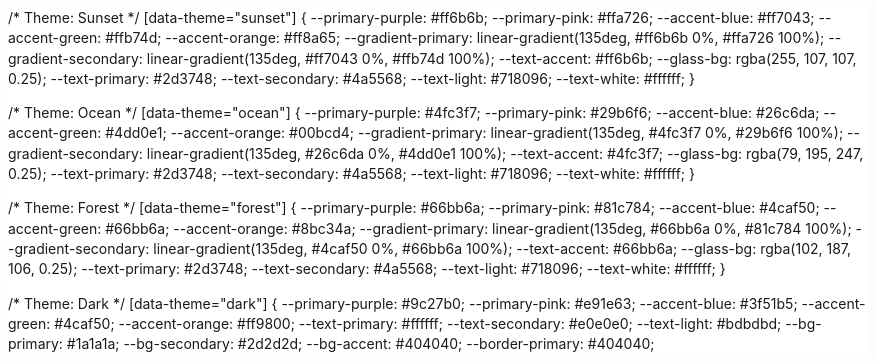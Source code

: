 /* Theme: Sunset */
[data-theme="sunset"] {
  --primary-purple: #ff6b6b;
  --primary-pink: #ffa726;
  --accent-blue: #ff7043;
  --accent-green: #ffb74d;
  --accent-orange: #ff8a65;
  --gradient-primary: linear-gradient(135deg, #ff6b6b 0%, #ffa726 100%);
  --gradient-secondary: linear-gradient(135deg, #ff7043 0%, #ffb74d 100%);
  --text-accent: #ff6b6b;
  --glass-bg: rgba(255, 107, 107, 0.25);
  --text-primary: #2d3748;
  --text-secondary: #4a5568;
  --text-light: #718096;
  --text-white: #ffffff;
}

/* Theme: Ocean */
[data-theme="ocean"] {
  --primary-purple: #4fc3f7;
  --primary-pink: #29b6f6;
  --accent-blue: #26c6da;
  --accent-green: #4dd0e1;
  --accent-orange: #00bcd4;
  --gradient-primary: linear-gradient(135deg, #4fc3f7 0%, #29b6f6 100%);
  --gradient-secondary: linear-gradient(135deg, #26c6da 0%, #4dd0e1 100%);
  --text-accent: #4fc3f7;
  --glass-bg: rgba(79, 195, 247, 0.25);
  --text-primary: #2d3748;
  --text-secondary: #4a5568;
  --text-light: #718096;
  --text-white: #ffffff;
}

/* Theme: Forest */
[data-theme="forest"] {
  --primary-purple: #66bb6a;
  --primary-pink: #81c784;
  --accent-blue: #4caf50;
  --accent-green: #66bb6a;
  --accent-orange: #8bc34a;
  --gradient-primary: linear-gradient(135deg, #66bb6a 0%, #81c784 100%);
  --gradient-secondary: linear-gradient(135deg, #4caf50 0%, #66bb6a 100%);
  --text-accent: #66bb6a;
  --glass-bg: rgba(102, 187, 106, 0.25);
  --text-primary: #2d3748;
  --text-secondary: #4a5568;
  --text-light: #718096;
  --text-white: #ffffff;
}

/* Theme: Dark */
[data-theme="dark"] {
  --primary-purple: #9c27b0;
  --primary-pink: #e91e63;
  --accent-blue: #3f51b5;
  --accent-green: #4caf50;
  --accent-orange: #ff9800;
  --text-primary: #ffffff;
  --text-secondary: #e0e0e0;
  --text-light: #bdbdbd;
  --bg-primary: #1a1a1a;
  --bg-secondary: #2d2d2d;
  --bg-accent: #404040;
  --border-primary: #404040;